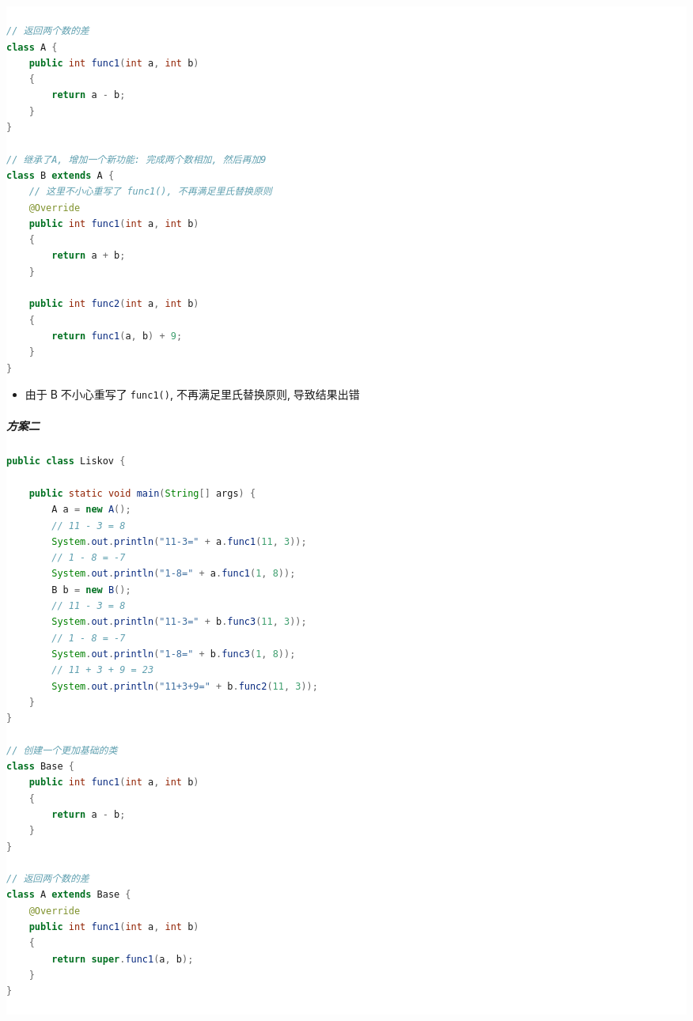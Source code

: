 ```java
  
// 返回两个数的差  
class A {  
    public int func1(int a, int b)  
    {  
        return a - b;  
    }  
}  
  
// 继承了A, 增加一个新功能: 完成两个数相加, 然后再加9  
class B extends A {  
    // 这里不小心重写了 func1(), 不再满足里氏替换原则  
    @Override  
    public int func1(int a, int b)  
    {  
        return a + b;  
    }  
  
    public int func2(int a, int b)  
    {  
        return func1(a, b) + 9;  
    }  
}
```
- 由于 B 不小心重写了 `func1()`, 不再满足里氏替换原则, 导致结果出错

##### 方案二
```java
public class Liskov {  
  
    public static void main(String[] args) {  
        A a = new A();  
        // 11 - 3 = 8  
        System.out.println("11-3=" + a.func1(11, 3));  
        // 1 - 8 = -7  
        System.out.println("1-8=" + a.func1(1, 8));
        B b = new B();  
        // 11 - 3 = 8  
        System.out.println("11-3=" + b.func3(11, 3));  
        // 1 - 8 = -7  
        System.out.println("1-8=" + b.func3(1, 8));  
        // 11 + 3 + 9 = 23  
        System.out.println("11+3+9=" + b.func2(11, 3));  
    }  
}  
  
// 创建一个更加基础的类  
class Base {  
    public int func1(int a, int b)  
    {  
        return a - b;  
    }  
}  
  
// 返回两个数的差  
class A extends Base {  
    @Override  
    public int func1(int a, int b)  
    {  
        return super.func1(a, b);  
    }  
}  
  
```